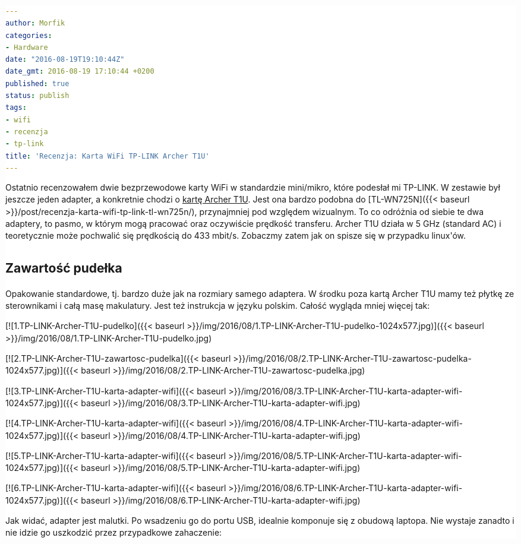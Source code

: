 ```yaml
---
author: Morfik
categories:
- Hardware
date: "2016-08-19T19:10:44Z"
date_gmt: 2016-08-19 17:10:44 +0200
published: true
status: publish
tags:
- wifi
- recenzja
- tp-link
title: 'Recenzja: Karta WiFi TP-LINK Archer T1U'
---
```


Ostatnio recenzowałem dwie bezprzewodowe karty WiFi w standardzie mini/mikro, które podesłał mi
TP-LINK. W zestawie był jeszcze jeden adapter, a konkretnie chodzi o [kartę Archer
T1U](http://www.tp-link.com.pl/products/details/Archer-T1U.html). Jest ona bardzo podobna do
[TL-WN725N]({{< baseurl >}}/post/recenzja-karta-wifi-tp-link-tl-wn725n/), przynajmniej pod
względem wizualnym. To co odróżnia od siebie te dwa adaptery, to pasmo, w którym mogą pracować oraz
oczywiście prędkość transferu. Archer T1U działa w 5 GHz (standard AC) i teoretycznie może pochwalić
się prędkością do 433 mbit/s. Zobaczmy zatem jak on spisze się w przypadku linux'ów.


## Zawartość pudełka

Opakowanie standardowe, tj. bardzo duże jak na rozmiary samego adaptera. W środku poza kartą Archer
T1U mamy też płytkę ze sterownikami i całą masę makulatury. Jest też instrukcja w języku polskim.
Całość wygląda mniej więcej
tak:

[![1.TP-LINK-Archer-T1U-pudelko]({{< baseurl >}}/img/2016/08/1.TP-LINK-Archer-T1U-pudelko-1024x577.jpg)]({{< baseurl >}}/img/2016/08/1.TP-LINK-Archer-T1U-pudelko.jpg)

[![2.TP-LINK-Archer-T1U-zawartosc-pudelka]({{< baseurl >}}/img/2016/08/2.TP-LINK-Archer-T1U-zawartosc-pudelka-1024x577.jpg)]({{< baseurl >}}/img/2016/08/2.TP-LINK-Archer-T1U-zawartosc-pudelka.jpg)

[![3.TP-LINK-Archer-T1U-karta-adapter-wifi]({{< baseurl >}}/img/2016/08/3.TP-LINK-Archer-T1U-karta-adapter-wifi-1024x577.jpg)]({{< baseurl >}}/img/2016/08/3.TP-LINK-Archer-T1U-karta-adapter-wifi.jpg)

[![4.TP-LINK-Archer-T1U-karta-adapter-wifi]({{< baseurl >}}/img/2016/08/4.TP-LINK-Archer-T1U-karta-adapter-wifi-1024x577.jpg)]({{< baseurl >}}/img/2016/08/4.TP-LINK-Archer-T1U-karta-adapter-wifi.jpg)

[![5.TP-LINK-Archer-T1U-karta-adapter-wifi]({{< baseurl >}}/img/2016/08/5.TP-LINK-Archer-T1U-karta-adapter-wifi-1024x577.jpg)]({{< baseurl >}}/img/2016/08/5.TP-LINK-Archer-T1U-karta-adapter-wifi.jpg)

[![6.TP-LINK-Archer-T1U-karta-adapter-wifi]({{< baseurl >}}/img/2016/08/6.TP-LINK-Archer-T1U-karta-adapter-wifi-1024x577.jpg)]({{< baseurl >}}/img/2016/08/6.TP-LINK-Archer-T1U-karta-adapter-wifi.jpg)

Jak widać, adapter jest malutki. Po wsadzeniu go do portu USB, idealnie komponuje się z obudową
laptopa. Nie wystaje zanadto i nie idzie go uszkodzić przez przypadkowe
zahaczenie:
